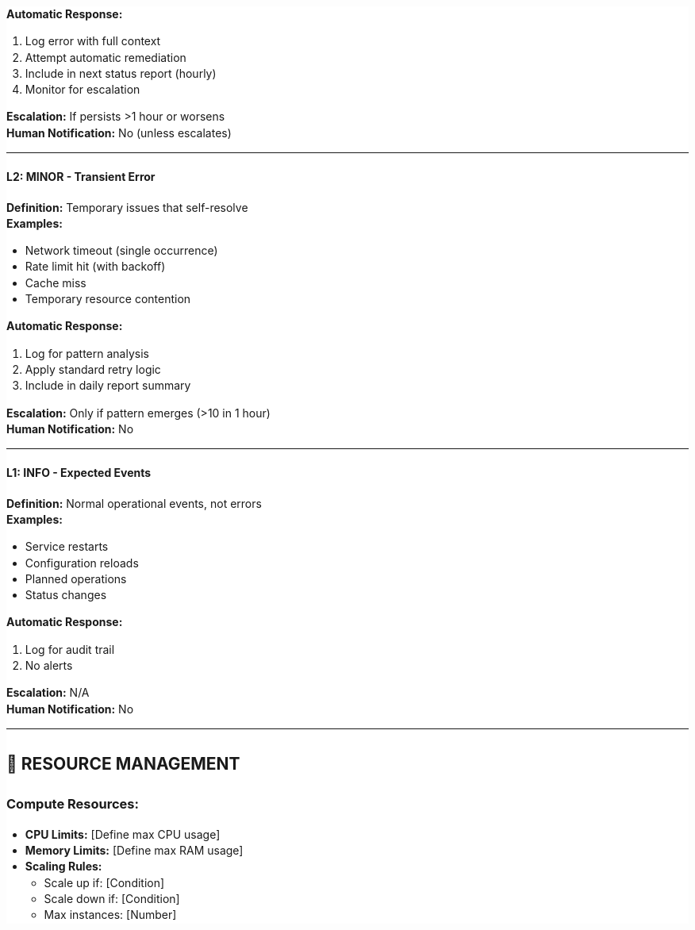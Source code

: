 **Automatic Response:**
1. Log error with full context
2. Attempt automatic remediation
3. Include in next status report (hourly)
4. Monitor for escalation

**Escalation:** If persists >1 hour or worsens  
**Human Notification:** No (unless escalates)

---

#### L2: MINOR - Transient Error
**Definition:** Temporary issues that self-resolve  
**Examples:**
- Network timeout (single occurrence)
- Rate limit hit (with backoff)
- Cache miss
- Temporary resource contention

**Automatic Response:**
1. Log for pattern analysis
2. Apply standard retry logic
3. Include in daily report summary

**Escalation:** Only if pattern emerges (>10 in 1 hour)  
**Human Notification:** No

---

#### L1: INFO - Expected Events
**Definition:** Normal operational events, not errors  
**Examples:**
- Service restarts
- Configuration reloads
- Planned operations
- Status changes

**Automatic Response:**
1. Log for audit trail
2. No alerts

**Escalation:** N/A  
**Human Notification:** No

---

## 💾 RESOURCE MANAGEMENT

### Compute Resources:
- **CPU Limits:** [Define max CPU usage]
- **Memory Limits:** [Define max RAM usage]
- **Scaling Rules:**
  - Scale up if: [Condition]
  - Scale down if: [Condition]
  - Max instances: [Number]
